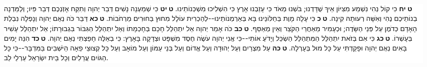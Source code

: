 **ט יח**  כִּי קוֹל נְהִי נִשְׁמַע מִצִּיּוֹן אֵיךְ שֻׁדָּדְנוּ; בֹּשְׁנוּ מְאֹד כִּי עָזַבְנוּ אָרֶץ כִּי הִשְׁלִיכוּ מִשְׁכְּנוֹתֵינוּ.
**ט יט**  כִּי שְׁמַעְנָה נָשִׁים דְּבַר יְהוָה וְתִקַּח אָזְנְכֶם דְּבַר פִּיו; וְלַמֵּדְנָה בְנוֹתֵיכֶם נֶהִי וְאִשָּׁה רְעוּתָהּ קִינָה.
**ט כ**  כִּי עָלָה מָוֶת בְּחַלּוֹנֵינוּ בָּא בְּאַרְמְנוֹתֵינוּ--לְהַכְרִית עוֹלָל מִחוּץ בַּחוּרִים מֵרְחֹבוֹת.
**ט כא**  דַּבֵּר כֹּה נְאֻם יְהוָה וְנָפְלָה נִבְלַת הָאָדָם כְּדֹמֶן עַל פְּנֵי הַשָּׂדֶה; וּכְעָמִיר מֵאַחֲרֵי הַקֹּצֵר וְאֵין מְאַסֵּף.
**ט כב**  כֹּה אָמַר יְהוָה אַל יִתְהַלֵּל חָכָם בְּחָכְמָתוֹ וְאַל יִתְהַלֵּל הַגִּבּוֹר בִּגְבוּרָתוֹ; אַל יִתְהַלֵּל עָשִׁיר בְּעָשְׁרוֹ.
**ט כג**  כִּי אִם בְּזֹאת יִתְהַלֵּל הַמִּתְהַלֵּל הַשְׂכֵּל וְיָדֹעַ אוֹתִי--כִּי אֲנִי יְהוָה עֹשֶׂה חֶסֶד מִשְׁפָּט וּצְדָקָה בָּאָרֶץ:  כִּי בְאֵלֶּה חָפַצְתִּי נְאֻם יְהוָה.
**ט כד**  הִנֵּה יָמִים בָּאִים נְאֻם יְהוָה וּפָקַדְתִּי עַל כָּל מוּל בְּעָרְלָה.
**ט כה**  עַל מִצְרַיִם וְעַל יְהוּדָה וְעַל אֱדוֹם וְעַל בְּנֵי עַמּוֹן וְעַל מוֹאָב וְעַל כָּל קְצוּצֵי פֵאָה הַיֹּשְׁבִים בַּמִּדְבָּר--כִּי כָל הַגּוֹיִם עֲרֵלִים וְכָל בֵּית יִשְׂרָאֵל עַרְלֵי לֵב.
